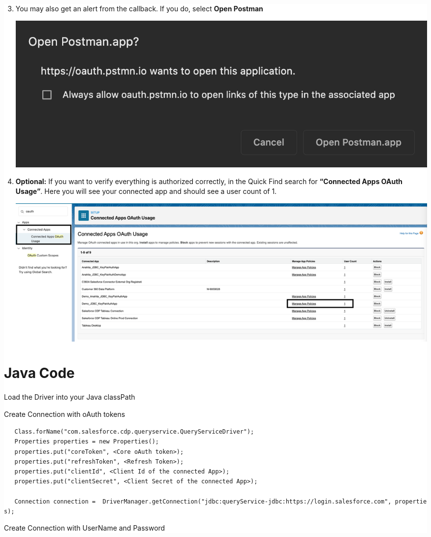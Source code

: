 3. You may also get an alert from the callback. If you do, select **Open Postman**

   ![Postman Redirect Screenshot](images/postman-redirect.png)

4. **Optional:** If you want to verify everything is authorized correctly, in the Quick Find search for **“Connected Apps OAuth Usage”**. Here you will see your connected app and should see a user count of 1.

   ![Connected App Verification Screenshot](images/connected-app-verification.png)

# Java Code
Load the Driver into your Java classPath

Create Connection with oAuth tokens
```
   Class.forName("com.salesforce.cdp.queryservice.QueryServiceDriver");
   Properties properties = new Properties();
   properties.put("coreToken", <Core oAuth token>);
   properties.put("refreshToken", <Refresh Token>);
   properties.put("clientId", <Client Id of the connected App>);
   properties.put("clientSecret", <Client Secret of the connected App>);

   Connection connection =  DriverManager.getConnection("jdbc:queryService-jdbc:https://login.salesforce.com", properties);
```
Create Connection with UserName and Password
